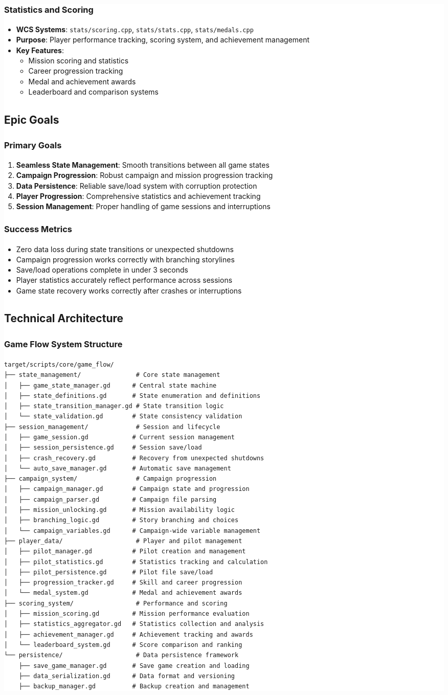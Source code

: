 ### **Statistics and Scoring**
- **WCS Systems**: `stats/scoring.cpp`, `stats/stats.cpp`, `stats/medals.cpp`
- **Purpose**: Player performance tracking, scoring system, and achievement management
- **Key Features**:
  - Mission scoring and statistics
  - Career progression tracking
  - Medal and achievement awards
  - Leaderboard and comparison systems

## Epic Goals

### Primary Goals
1. **Seamless State Management**: Smooth transitions between all game states
2. **Campaign Progression**: Robust campaign and mission progression tracking
3. **Data Persistence**: Reliable save/load system with corruption protection
4. **Player Progression**: Comprehensive statistics and achievement tracking
5. **Session Management**: Proper handling of game sessions and interruptions

### Success Metrics
- Zero data loss during state transitions or unexpected shutdowns
- Campaign progression works correctly with branching storylines
- Save/load operations complete in under 3 seconds
- Player statistics accurately reflect performance across sessions
- Game state recovery works correctly after crashes or interruptions

## Technical Architecture

### Game Flow System Structure
```
target/scripts/core/game_flow/
├── state_management/               # Core state management
│   ├── game_state_manager.gd      # Central state machine
│   ├── state_definitions.gd       # State enumeration and definitions
│   ├── state_transition_manager.gd # State transition logic
│   └── state_validation.gd        # State consistency validation
├── session_management/             # Session and lifecycle
│   ├── game_session.gd            # Current session management
│   ├── session_persistence.gd     # Session save/load
│   ├── crash_recovery.gd          # Recovery from unexpected shutdowns
│   └── auto_save_manager.gd       # Automatic save management
├── campaign_system/                # Campaign progression
│   ├── campaign_manager.gd        # Campaign state and progression
│   ├── campaign_parser.gd         # Campaign file parsing
│   ├── mission_unlocking.gd       # Mission availability logic
│   ├── branching_logic.gd         # Story branching and choices
│   └── campaign_variables.gd      # Campaign-wide variable management
├── player_data/                    # Player and pilot management
│   ├── pilot_manager.gd           # Pilot creation and management
│   ├── pilot_statistics.gd        # Statistics tracking and calculation
│   ├── pilot_persistence.gd       # Pilot file save/load
│   ├── progression_tracker.gd     # Skill and career progression
│   └── medal_system.gd            # Medal and achievement awards
├── scoring_system/                 # Performance and scoring
│   ├── mission_scoring.gd         # Mission performance evaluation
│   ├── statistics_aggregator.gd   # Statistics collection and analysis
│   ├── achievement_manager.gd     # Achievement tracking and awards
│   └── leaderboard_system.gd      # Score comparison and ranking
└── persistence/                    # Data persistence framework
    ├── save_game_manager.gd       # Save game creation and loading
    ├── data_serialization.gd      # Data format and versioning
    ├── backup_manager.gd          # Backup creation and management
```
